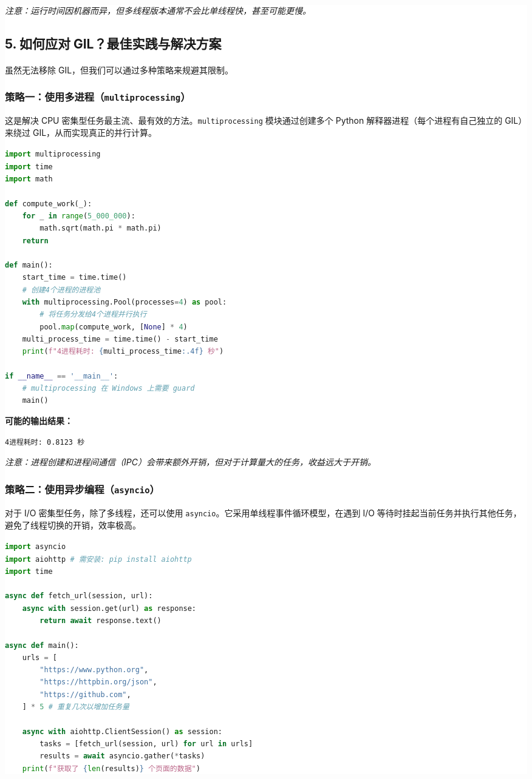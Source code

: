 _注意：运行时间因机器而异，但多线程版本通常不会比单线程快，甚至可能更慢。_

## 5. 如何应对 GIL？最佳实践与解决方案

虽然无法移除 GIL，但我们可以通过多种策略来规避其限制。

### 策略一：使用多进程（`multiprocessing`）

这是解决 CPU 密集型任务最主流、最有效的方法。`multiprocessing` 模块通过创建多个 Python 解释器进程（每个进程有自己独立的 GIL）来绕过 GIL，从而实现真正的并行计算。

```python
import multiprocessing
import time
import math

def compute_work(_):
    for _ in range(5_000_000):
        math.sqrt(math.pi * math.pi)
    return

def main():
    start_time = time.time()
    # 创建4个进程的进程池
    with multiprocessing.Pool(processes=4) as pool:
        # 将任务分发给4个进程并行执行
        pool.map(compute_work, [None] * 4)
    multi_process_time = time.time() - start_time
    print(f"4进程耗时: {multi_process_time:.4f} 秒")

if __name__ == '__main__':
    # multiprocessing 在 Windows 上需要 guard
    main()
```

**可能的输出结果：**

```
4进程耗时: 0.8123 秒
```

_注意：进程创建和进程间通信（IPC）会带来额外开销，但对于计算量大的任务，收益远大于开销。_

### 策略二：使用异步编程（`asyncio`）

对于 I/O 密集型任务，除了多线程，还可以使用 `asyncio`。它采用单线程事件循环模型，在遇到 I/O 等待时挂起当前任务并执行其他任务，避免了线程切换的开销，效率极高。

```python
import asyncio
import aiohttp # 需安装: pip install aiohttp
import time

async def fetch_url(session, url):
    async with session.get(url) as response:
        return await response.text()

async def main():
    urls = [
        "https://www.python.org",
        "https://httpbin.org/json",
        "https://github.com",
    ] * 5 # 重复几次以增加任务量

    async with aiohttp.ClientSession() as session:
        tasks = [fetch_url(session, url) for url in urls]
        results = await asyncio.gather(*tasks)
    print(f"获取了 {len(results)} 个页面的数据")
```
